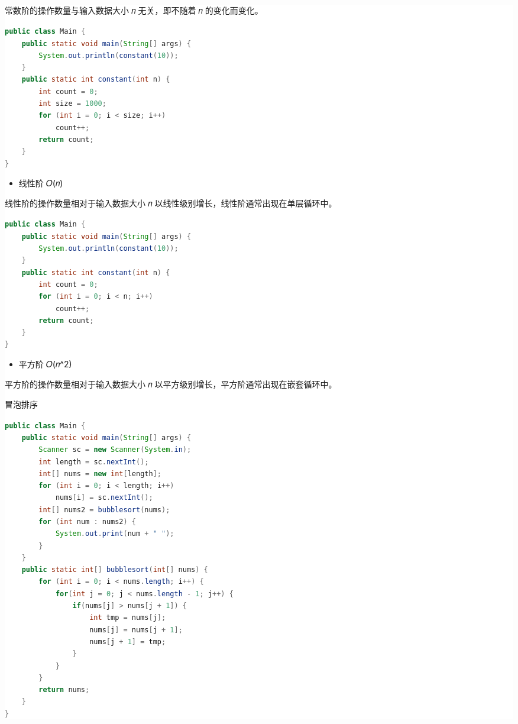 常数阶的操作数量与输入数据大小 𝑛 无关，即不随着 𝑛 的变化而变化。
```java
public class Main {
    public static void main(String[] args) {
        System.out.println(constant(10));
    }
    public static int constant(int n) {
        int count = 0;
        int size = 1000;
        for (int i = 0; i < size; i++) 
            count++;
        return count;
    }
}
```  

* 线性阶 𝑂(𝑛)

线性阶的操作数量相对于输入数据大小 𝑛 以线性级别增长，线性阶通常出现在单层循环中。
```java
public class Main {
    public static void main(String[] args) {
        System.out.println(constant(10));
    }
    public static int constant(int n) {
        int count = 0;
        for (int i = 0; i < n; i++)
            count++;
        return count;
    }
}
```  

* 平方阶 𝑂(𝑛^2)  

平方阶的操作数量相对于输入数据大小 𝑛 以平方级别增长，平方阶通常出现在嵌套循环中。

冒泡排序
```java
public class Main {
    public static void main(String[] args) {
        Scanner sc = new Scanner(System.in);
        int length = sc.nextInt();
        int[] nums = new int[length];
        for (int i = 0; i < length; i++)
            nums[i] = sc.nextInt();
        int[] nums2 = bubblesort(nums);
        for (int num : nums2) {
            System.out.print(num + " ");
        }
    }
    public static int[] bubblesort(int[] nums) {
        for (int i = 0; i < nums.length; i++) {
            for(int j = 0; j < nums.length - 1; j++) {
                if(nums[j] > nums[j + 1]) {
                    int tmp = nums[j];
                    nums[j] = nums[j + 1];
                    nums[j + 1] = tmp;
                }
            }
        }
        return nums;
    }
}
```  
